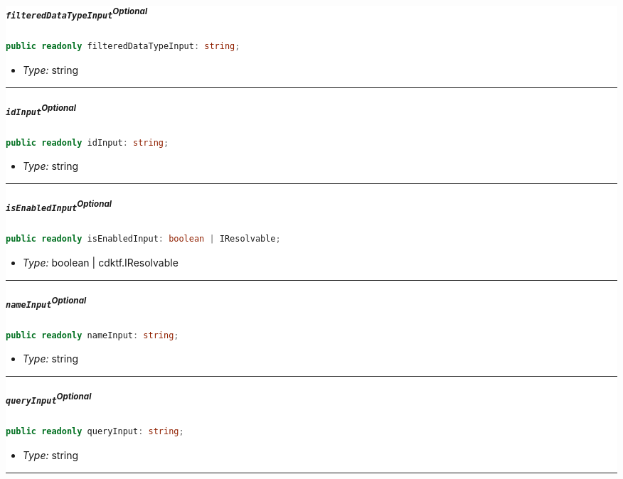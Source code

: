 
##### `filteredDataTypeInput`<sup>Optional</sup> <a name="filteredDataTypeInput" id="@cdktf/provider-datadog.securityMonitoringFilter.SecurityMonitoringFilter.property.filteredDataTypeInput"></a>

```typescript
public readonly filteredDataTypeInput: string;
```

- *Type:* string

---

##### `idInput`<sup>Optional</sup> <a name="idInput" id="@cdktf/provider-datadog.securityMonitoringFilter.SecurityMonitoringFilter.property.idInput"></a>

```typescript
public readonly idInput: string;
```

- *Type:* string

---

##### `isEnabledInput`<sup>Optional</sup> <a name="isEnabledInput" id="@cdktf/provider-datadog.securityMonitoringFilter.SecurityMonitoringFilter.property.isEnabledInput"></a>

```typescript
public readonly isEnabledInput: boolean | IResolvable;
```

- *Type:* boolean | cdktf.IResolvable

---

##### `nameInput`<sup>Optional</sup> <a name="nameInput" id="@cdktf/provider-datadog.securityMonitoringFilter.SecurityMonitoringFilter.property.nameInput"></a>

```typescript
public readonly nameInput: string;
```

- *Type:* string

---

##### `queryInput`<sup>Optional</sup> <a name="queryInput" id="@cdktf/provider-datadog.securityMonitoringFilter.SecurityMonitoringFilter.property.queryInput"></a>

```typescript
public readonly queryInput: string;
```

- *Type:* string

---
